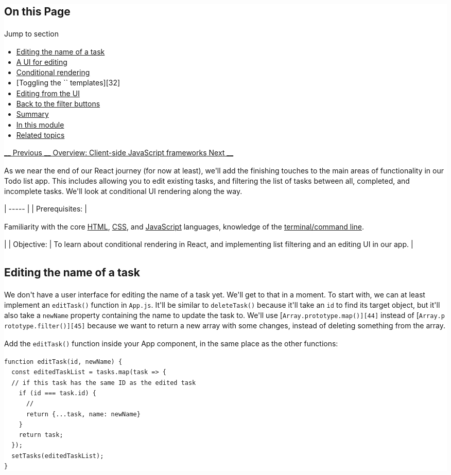 ## On this Page

Jump to section

* [Editing the name of a task][29]
* [A UI for editing][30]
* [Conditional rendering][31]
* [Toggling the `` templates][32]
* [Editing from the UI][33]
* [Back to the filter buttons][34]
* [Summary][35]
* [In this module][36]
* [Related topics][37]

[__ Previous ][38][__ Overview: Client-side JavaScript frameworks][26][ Next __][39]

As we near the end of our React journey (for now at least), we'll add the finishing touches to the main areas of functionality in our Todo list app. This includes allowing you to edit existing tasks, and filtering the list of tasks between all, completed, and incomplete tasks. We'll look at conditional UI rendering along the way.

| ----- |
|  Prerequisites: |

Familiarity with the core [HTML][40], [CSS][41], and [JavaScript][42] languages, knowledge of the [terminal/command line][43].

 |
|  Objective: |  To learn about conditional rendering in React, and implementing list filtering and an editing UI in our app. |

## Editing the name of a task

We don't have a user interface for editing the name of a task yet. We'll get to that in a moment. To start with, we can at least implement an `editTask()` function in `App.js`. It'll be similar to `deleteTask()` because it'll take an `id` to find its target object, but it'll also take a `newName` property containing the name to update the task to. We'll use [`Array.prototype.map()][44]` instead of [`Array.prototype.filter()][45]` because we want to return a new array with some changes, instead of deleting something from the array.

Add the `editTask()` function inside your App component, in the same place as the other functions:


    function editTask(id, newName) {
      const editedTaskList = tasks.map(task => {
      // if this task has the same ID as the edited task
        if (id === task.id) {
          //
          return {...task, name: newName}
        }
        return task;
      });
      setTasks(editedTaskList);
    }


[1]: https://developer.mozilla.org#content
[2]: https://developer.mozilla.org#language
[3]: https://developer.mozilla.org#main-q
[4]: https://developer.mozilla.org/en-US/docs/Web
[5]: https://developer.mozilla.org/en-US/docs/Web/HTML
[6]: https://developer.mozilla.org/en-US/docs/Web/CSS
[7]: https://developer.mozilla.org/en-US/docs/Web/JavaScript
[8]: https://developer.mozilla.org/en-US/docs/Web/Guide/Graphics
[9]: https://developer.mozilla.org/en-US/docs/Web/HTTP
[10]: https://developer.mozilla.org/en-US/docs/Web/API
[11]: https://developer.mozilla.org/en-US/docs/Mozilla/Add-ons/WebExtensions
[12]: https://developer.mozilla.org/en-US/docs/Web/MathML
[13]: https://developer.mozilla.org/en-US/docs/Learn
[14]: https://developer.mozilla.org/en-US/docs/Web/Tutorials
[15]: https://developer.mozilla.org/en-US/docs/Web/Reference
[16]: https://developer.mozilla.org/en-US/docs/Web/Guide
[17]: https://developer.mozilla.org/en-US/docs/Web/Accessibility
[18]: https://developer.mozilla.org/en-US/docs/Games
[19]: https://developer.mozilla.org/en-US/docs/MDN/Feedback
[20]: https://support.mozilla.org/
[21]: https://stackoverflow.com/
[22]: https://developer.mozilla.org/en-US/docs/MDN/Community
[23]: https://github.com/mdn/sprints/issues/new?template=issue-template.md&projects=mdn/sprints/2&labels=user-report&title=/en-US/docs/Learn/Tools_and_testing/Client-side_JavaScript_frameworks/React_interactivity_filtering_conditional_rendering
[24]: https://github.com/mdn/kuma/issues/new/choose
[25]: https://developer.mozilla.org/en-US/docs/Learn/Tools_and_testing
[26]: https://developer.mozilla.org/en-US/docs/Learn/Tools_and_testing/Client-side_JavaScript_frameworks
[27]: https://developer.mozilla.org/en-US/docs/Learn/Tools_and_testing/Client-side_JavaScript_frameworks/React_interactivity_filtering_conditional_rendering
[28]: https://wiki.developer.mozilla.org/en-US/docs/Learn/Tools_and_testing/Client-side_JavaScript_frameworks/React_interactivity_filtering_conditional_rendering$locales
[29]: https://developer.mozilla.org#Editing_the_name_of_a_task
[30]: https://developer.mozilla.org#A_UI_for_editing
[31]: https://developer.mozilla.org#Conditional_rendering
[33]: https://developer.mozilla.org#Editing_from_the_UI
[34]: https://developer.mozilla.org#Back_to_the_filter_buttons
[35]: https://developer.mozilla.org#Summary
[36]: https://developer.mozilla.org#In_this_module
[37]: https://developer.mozilla.org#sidebar-quicklinks
[38]: https://developer.mozilla.org/en-US/docs/Learn/Tools_and_testing/Client-side_JavaScript_frameworks/React_interactivity_events_state
[39]: https://developer.mozilla.org/en-US/docs/Learn/Tools_and_testing/Client-side_JavaScript_frameworks/React_accessibility
[40]: https://developer.mozilla.org/en-US/docs/Learn/HTML
[41]: https://developer.mozilla.org/en-US/docs/Learn/CSS
[42]: https://developer.mozilla.org/en-US/docs/Learn/JavaScript
[43]: https://developer.mozilla.org/en-US/docs/Learn/Tools_and_testing/Understanding_client-side_tools/Command_line
[44]: https://developer.mozilla.org/en-US/docs/Web/JavaScript/Reference/Global_Objects/Array/map
[45]: https://developer.mozilla.org/en-US/docs/Web/JavaScript/Reference/Global_Objects/Array/filter
[46]: https://developer.mozilla.org/en-US/docs/Web/JavaScript/Reference/Operators/Conditional_Operator
[47]: https://mdn.mozillademos.org/files/17206/view.png
[48]: https://mdn.mozillademos.org/files/17207/edit.png
[49]: https://developer.mozilla.org/en-US/docs/Web/JavaScript/Reference/Global_Objects/Object/keys
[50]: https://mdn.mozillademos.org/files/17208/filter-buttons.png
[51]: https://mdn.mozillademos.org/files/17209/filtered-todo-list.png
[52]: https://developer.mozilla.org/en-US/docs/Learn/Tools_and_testing/Client-side_JavaScript_frameworks/Introduction
[53]: https://developer.mozilla.org/en-US/docs/Learn/Tools_and_testing/Client-side_JavaScript_frameworks/Main_features
[54]: https://developer.mozilla.org/en-US/docs/Learn/Tools_and_testing/Client-side_JavaScript_frameworks/React_getting_started
[55]: https://developer.mozilla.org/en-US/docs/Learn/Tools_and_testing/Client-side_JavaScript_frameworks/React_todo_list_beginning
[56]: https://developer.mozilla.org/en-US/docs/Learn/Tools_and_testing/Client-side_JavaScript_frameworks/React_components
[57]: https://developer.mozilla.org/en-US/docs/Learn/Tools_and_testing/Client-side_JavaScript_frameworks/React_resources
[58]: https://developer.mozilla.org/en-US/docs/Learn/Tools_and_testing/Client-side_JavaScript_frameworks/Ember_getting_started
[59]: https://developer.mozilla.org/en-US/docs/Learn/Tools_and_testing/Client-side_JavaScript_frameworks/Ember_structure_componentization
[60]: https://developer.mozilla.org/en-US/docs/Learn/Tools_and_testing/Client-side_JavaScript_frameworks/Ember_interactivity_events_state
[61]: https://developer.mozilla.org/en-US/docs/Learn/Tools_and_testing/Client-side_JavaScript_frameworks/Ember_conditional_footer
[62]: https://developer.mozilla.org/en-US/docs/Learn/Tools_and_testing/Client-side_JavaScript_frameworks/Ember_routing
[63]: https://developer.mozilla.org/en-US/docs/Learn/Tools_and_testing/Client-side_JavaScript_frameworks/Ember_resources
[64]: https://developer.mozilla.org/en-US/docs/Learn/Tools_and_testing/Client-side_JavaScript_frameworks/Vue_getting_started
[65]: https://developer.mozilla.org/en-US/docs/Learn/Tools_and_testing/Client-side_JavaScript_frameworks/Vue_first_component
[66]: https://developer.mozilla.org/en-US/docs/Learn/Tools_and_testing/Client-side_JavaScript_frameworks/Vue_rendering_lists
[67]: https://developer.mozilla.org/en-US/docs/Learn/Tools_and_testing/Client-side_JavaScript_frameworks/Vue_methods_events_models
[68]: https://developer.mozilla.org/en-US/docs/Learn/Tools_and_testing/Client-side_JavaScript_frameworks/Vue_styling
[69]: https://developer.mozilla.org/en-US/docs/Learn/Tools_and_testing/Client-side_JavaScript_frameworks/Vue_computed_properties
[70]: https://developer.mozilla.org/en-US/docs/Learn/Tools_and_testing/Client-side_JavaScript_frameworks/Vue_conditional_rendering
[71]: https://developer.mozilla.org/en-US/docs/Learn/Tools_and_testing/Client-side_JavaScript_frameworks/Vue_refs_focus_management
[72]: https://developer.mozilla.org/en-US/docs/Learn/Tools_and_testing/Client-side_JavaScript_frameworks/Vue_resources
[73]: https://wiki.developer.mozilla.org/en-US/docs/Learn/Tools_and_testing/Client-side_JavaScript_frameworks/React_interactivity_filtering_conditional_rendering$history
[74]: https://developer.mozilla.org/en-US/docs/Learn/Getting_started_with_the_web
[75]: https://developer.mozilla.org/en-US/docs/Learn/Getting_started_with_the_web/Installing_basic_software
[76]: https://developer.mozilla.org/en-US/docs/Learn/Getting_started_with_the_web/What_will_your_website_look_like
[77]: https://developer.mozilla.org/en-US/docs/Learn/Getting_started_with_the_web/Dealing_with_files
[78]: https://developer.mozilla.org/en-US/docs/Learn/Getting_started_with_the_web/HTML_basics
[79]: https://developer.mozilla.org/en-US/docs/Learn/Getting_started_with_the_web/CSS_basics
[80]: https://developer.mozilla.org/en-US/docs/Learn/Getting_started_with_the_web/JavaScript_basics
[81]: https://developer.mozilla.org/en-US/docs/Learn/Getting_started_with_the_web/Publishing_your_website
[82]: https://developer.mozilla.org/en-US/docs/Learn/Getting_started_with_the_web/How_the_Web_works
[83]: https://developer.mozilla.org/en-US/docs/Learn/HTML/Introduction_to_HTML
[84]: https://developer.mozilla.org/en-US/docs/Learn/HTML/Introduction_to_HTML/Getting_started
[85]: https://developer.mozilla.org/en-US/docs/Learn/HTML/Introduction_to_HTML/The_head_metadata_in_HTML
[86]: https://developer.mozilla.org/en-US/docs/Learn/HTML/Introduction_to_HTML/HTML_text_fundamentals
[87]: https://developer.mozilla.org/en-US/docs/Learn/HTML/Introduction_to_HTML/Creating_hyperlinks
[88]: https://developer.mozilla.org/en-US/docs/Learn/HTML/Introduction_to_HTML/Advanced_text_formatting
[89]: https://developer.mozilla.org/en-US/docs/Learn/HTML/Introduction_to_HTML/Document_and_website_structure
[90]: https://developer.mozilla.org/en-US/docs/Learn/HTML/Introduction_to_HTML/Debugging_HTML
[91]: https://developer.mozilla.org/en-US/docs/Learn/HTML/Introduction_to_HTML/Marking_up_a_letter
[92]: https://developer.mozilla.org/en-US/docs/Learn/HTML/Introduction_to_HTML/Structuring_a_page_of_content
[93]: https://developer.mozilla.org/en-US/docs/Learn/HTML/Multimedia_and_embedding
[94]: https://developer.mozilla.org/en-US/docs/Learn/HTML/Multimedia_and_embedding/Images_in_HTML
[95]: https://developer.mozilla.org/en-US/docs/Learn/HTML/Multimedia_and_embedding/Video_and_audio_content
[96]: https://developer.mozilla.org/en-US/docs/Learn/HTML/Multimedia_and_embedding/Other_embedding_technologies
[97]: https://developer.mozilla.org/en-US/docs/Learn/HTML/Multimedia_and_embedding/Adding_vector_graphics_to_the_Web
[98]: https://developer.mozilla.org/en-US/docs/Learn/HTML/Multimedia_and_embedding/Responsive_images
[99]: https://developer.mozilla.org/en-US/docs/Learn/HTML/Multimedia_and_embedding/Mozilla_splash_page
[100]: https://developer.mozilla.org/en-US/docs/Learn/HTML/Tables
[101]: https://developer.mozilla.org/en-US/docs/Learn/HTML/Tables/Basics
[102]: https://developer.mozilla.org/en-US/docs/Learn/HTML/Tables/Advanced
[103]: https://developer.mozilla.org/en-US/docs/Learn/HTML/Tables/Structuring_planet_data
[104]: https://developer.mozilla.org/en-US/docs/Learn/CSS/First_steps
[105]: https://developer.mozilla.org/en-US/docs/Learn/CSS/First_steps/What_is_CSS
[106]: https://developer.mozilla.org/en-US/docs/Learn/CSS/First_steps/Getting_started
[107]: https://developer.mozilla.org/en-US/docs/Learn/CSS/First_steps/How_CSS_is_structured
[108]: https://developer.mozilla.org/en-US/docs/Learn/CSS/First_steps/How_CSS_works
[109]: https://developer.mozilla.org/en-US/docs/Learn/CSS/First_steps/Using_your_new_knowledge
[110]: https://developer.mozilla.org/en-US/docs/Learn/CSS/Building_blocks
[111]: https://developer.mozilla.org/en-US/docs/Learn/CSS/Building_blocks/Cascade_and_inheritance
[112]: https://developer.mozilla.org/en-US/docs/Learn/CSS/Building_blocks/Selectors
[113]: https://developer.mozilla.org/en-US/docs/Learn/CSS/Building_blocks/The_box_model
[114]: https://developer.mozilla.org/en-US/docs/Learn/CSS/Building_blocks/Backgrounds_and_borders
[115]: https://developer.mozilla.org/en-US/docs/Learn/CSS/Building_blocks/Handling_different_text_directions
[116]: https://developer.mozilla.org/en-US/docs/Learn/CSS/Building_blocks/Overflowing_content
[117]: https://developer.mozilla.org/en-US/docs/Learn/CSS/Building_blocks/Values_and_units
[118]: https://developer.mozilla.org/en-US/docs/Learn/CSS/Building_blocks/Sizing_items_in_CSS
[119]: https://developer.mozilla.org/en-US/docs/Learn/CSS/Building_blocks/Images_media_form_elements
[120]: https://developer.mozilla.org/en-US/docs/Learn/CSS/Building_blocks/Styling_tables
[121]: https://developer.mozilla.org/en-US/docs/Learn/CSS/Building_blocks/Debugging_CSS
[122]: https://developer.mozilla.org/en-US/docs/Learn/CSS/Building_blocks/Organizing
[123]: https://developer.mozilla.org/en-US/docs/Learn/CSS/Styling_text
[124]: https://developer.mozilla.org/en-US/docs/Learn/CSS/Styling_text/Fundamentals
[125]: https://developer.mozilla.org/en-US/docs/Learn/CSS/Styling_text/Styling_lists
[126]: https://developer.mozilla.org/en-US/docs/Learn/CSS/Styling_text/Styling_links
[127]: https://developer.mozilla.org/en-US/docs/Learn/CSS/Styling_text/Web_fonts
[128]: https://developer.mozilla.org/en-US/docs/Learn/CSS/Styling_text/Typesetting_a_homepage
[129]: https://developer.mozilla.org/en-US/docs/Learn/CSS/CSS_layout
[130]: https://developer.mozilla.org/en-US/docs/Learn/CSS/CSS_layout/Introduction
[131]: https://developer.mozilla.org/en-US/docs/Learn/CSS/CSS_layout/Normal_Flow
[132]: https://developer.mozilla.org/en-US/docs/Learn/CSS/CSS_layout/Flexbox
[133]: https://developer.mozilla.org/en-US/docs/Learn/CSS/CSS_layout/Grids
[134]: https://developer.mozilla.org/en-US/docs/Learn/CSS/CSS_layout/Floats
[135]: https://developer.mozilla.org/en-US/docs/Learn/CSS/CSS_layout/Positioning
[136]: https://developer.mozilla.org/en-US/docs/Learn/CSS/CSS_layout/Multiple-column_Layout
[137]: https://developer.mozilla.org/en-US/docs/Learn/CSS/CSS_layout/Responsive_Design
[138]: https://developer.mozilla.org/en-US/docs/Learn/CSS/CSS_layout/Media_queries
[139]: https://developer.mozilla.org/en-US/docs/Learn/CSS/CSS_layout/Legacy_Layout_Methods
[140]: https://developer.mozilla.org/en-US/docs/Learn/CSS/CSS_layout/Supporting_Older_Browsers
[141]: https://developer.mozilla.org/en-US/docs/Learn/CSS/CSS_layout/Fundamental_Layout_Comprehension
[142]: https://developer.mozilla.org/en-US/docs/Learn/JavaScript/First_steps
[143]: https://developer.mozilla.org/en-US/docs/Learn/JavaScript/First_steps/What_is_JavaScript
[144]: https://developer.mozilla.org/en-US/docs/Learn/JavaScript/First_steps/A_first_splash
[145]: https://developer.mozilla.org/en-US/docs/Learn/JavaScript/First_steps/What_went_wrong
[146]: https://developer.mozilla.org/en-US/docs/Learn/JavaScript/First_steps/Variables
[147]: https://developer.mozilla.org/en-US/docs/Learn/JavaScript/First_steps/Math
[148]: https://developer.mozilla.org/en-US/docs/Learn/JavaScript/First_steps/Strings
[149]: https://developer.mozilla.org/en-US/docs/Learn/JavaScript/First_steps/Useful_string_methods
[150]: https://developer.mozilla.org/en-US/docs/Learn/JavaScript/First_steps/Arrays
[151]: https://developer.mozilla.org/en-US/docs/Learn/JavaScript/First_steps/Silly_story_generator
[152]: https://developer.mozilla.org/en-US/docs/Learn/JavaScript/Building_blocks
[153]: https://developer.mozilla.org/en-US/docs/Learn/JavaScript/Building_blocks/conditionals
[154]: https://developer.mozilla.org/en-US/docs/Learn/JavaScript/Building_blocks/Looping_code
[155]: https://developer.mozilla.org/en-US/docs/Learn/JavaScript/Building_blocks/Functions
[156]: https://developer.mozilla.org/en-US/docs/Learn/JavaScript/Building_blocks/Build_your_own_function
[157]: https://developer.mozilla.org/en-US/docs/Learn/JavaScript/Building_blocks/Return_values
[158]: https://developer.mozilla.org/en-US/docs/Learn/JavaScript/Building_blocks/Events
[159]: https://developer.mozilla.org/en-US/docs/Learn/JavaScript/Building_blocks/Image_gallery
[160]: https://developer.mozilla.org/en-US/docs/Learn/JavaScript/Objects
[161]: https://developer.mozilla.org/en-US/docs/Learn/JavaScript/Objects/Basics
[162]: https://developer.mozilla.org/en-US/docs/Learn/JavaScript/Objects/Object-oriented_JS
[163]: https://developer.mozilla.org/en-US/docs/Learn/JavaScript/Objects/Object_prototypes
[164]: https://developer.mozilla.org/en-US/docs/Learn/JavaScript/Objects/Inheritance
[165]: https://developer.mozilla.org/en-US/docs/Learn/JavaScript/Objects/JSON
[166]: https://developer.mozilla.org/en-US/docs/Learn/JavaScript/Objects/Object_building_practice
[167]: https://developer.mozilla.org/en-US/docs/Learn/JavaScript/Objects/Adding_bouncing_balls_features
[168]: https://developer.mozilla.org/en-US/docs/Learn/JavaScript/Asynchronous
[169]: https://developer.mozilla.org/en-US/docs/Learn/JavaScript/Asynchronous/Concepts
[170]: https://developer.mozilla.org/en-US/docs/Learn/JavaScript/Asynchronous/Introducing
[171]: https://developer.mozilla.org/en-US/docs/Learn/JavaScript/Asynchronous/Timeouts_and_intervals
[172]: https://developer.mozilla.org/en-US/docs/Learn/JavaScript/Asynchronous/Promises
[173]: https://developer.mozilla.org/en-US/docs/Learn/JavaScript/Asynchronous/Async_await
[174]: https://developer.mozilla.org/en-US/docs/Learn/JavaScript/Asynchronous/Choosing_the_right_approach
[175]: https://developer.mozilla.org/en-US/docs/Learn/JavaScript/Client-side_web_APIs
[176]: https://developer.mozilla.org/en-US/docs/Learn/JavaScript/Client-side_web_APIs/Introduction
[177]: https://developer.mozilla.org/en-US/docs/Learn/JavaScript/Client-side_web_APIs/Manipulating_documents
[178]: https://developer.mozilla.org/en-US/docs/Learn/JavaScript/Client-side_web_APIs/Fetching_data
[179]: https://developer.mozilla.org/en-US/docs/Learn/JavaScript/Client-side_web_APIs/Third_party_APIs
[180]: https://developer.mozilla.org/en-US/docs/Learn/JavaScript/Client-side_web_APIs/Drawing_graphics
[181]: https://developer.mozilla.org/en-US/docs/Learn/JavaScript/Client-side_web_APIs/Video_and_audio_APIs
[182]: https://developer.mozilla.org/en-US/docs/Learn/JavaScript/Client-side_web_APIs/Client-side_storage
[183]: https://developer.mozilla.org/en-US/docs/Learn/Forms
[184]: https://developer.mozilla.org/en-US/docs/Learn/Forms/Your_first_form
[185]: https://developer.mozilla.org/en-US/docs/Learn/Forms/How_to_structure_a_web_form
[186]: https://developer.mozilla.org/en-US/docs/Learn/Forms/Basic_native_form_controls
[187]: https://developer.mozilla.org/en-US/docs/Learn/Forms/HTML5_input_types
[188]: https://developer.mozilla.org/en-US/docs/Learn/Forms/Other_form_controls
[189]: https://developer.mozilla.org/en-US/docs/Learn/Forms/Styling_web_forms
[190]: https://developer.mozilla.org/en-US/docs/Learn/Forms/Advanced_form_styling
[191]: https://developer.mozilla.org/en-US/docs/L